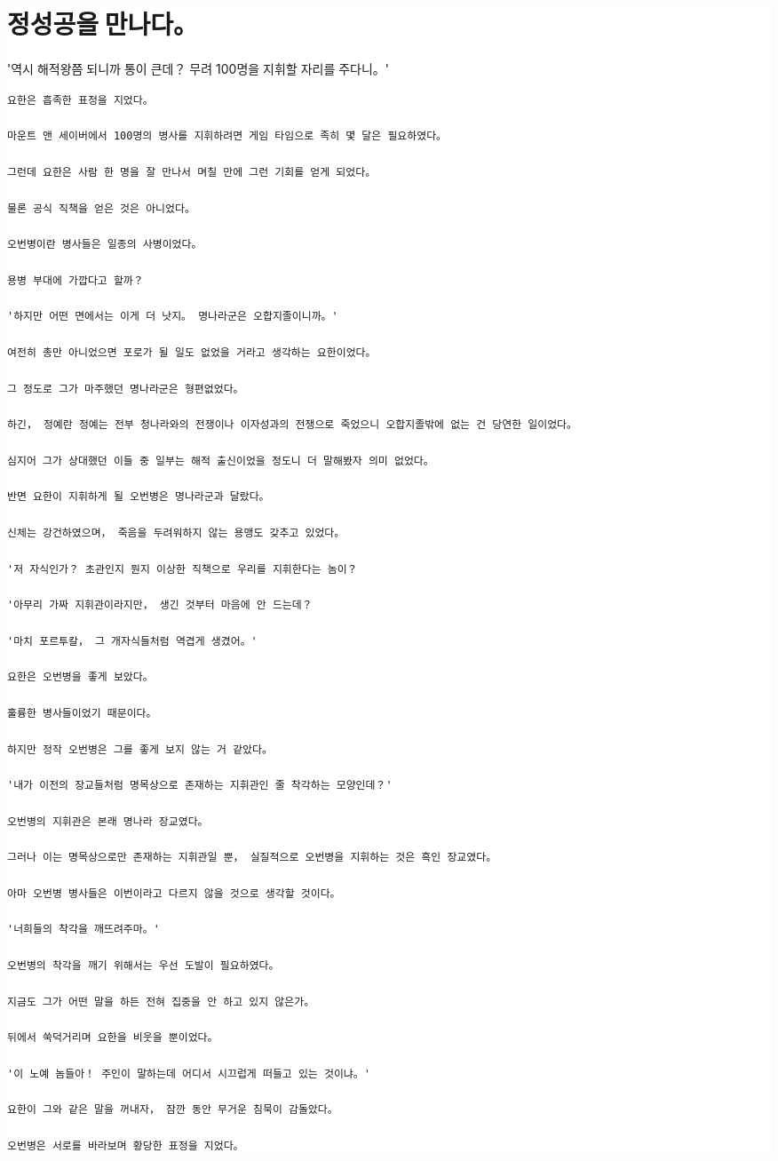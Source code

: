 # 정성공을 만나다。

'역시 해적왕쯤 되니까 통이 큰데？ 무려 100명을 지휘할 자리를 주다니。'

	요한은 흡족한 표정을 지었다。

	마운트 앤 세이버에서 100명의 병사를 지휘하려면 게임 타임으로 족히 몇 달은 필요하였다。

	그런데 요한은 사람 한 명을 잘 만나서 며칠 만에 그런 기회를 얻게 되었다。

	물론 공식 직책을 얻은 것은 아니었다。

	오번병이란 병사들은 일종의 사병이었다。

	용병 부대에 가깝다고 할까？

	'하지만 어떤 면에서는 이게 더 낫지。 명나라군은 오합지졸이니까。'

	여전히 총만 아니었으면 포로가 될 일도 없었을 거라고 생각하는 요한이었다。

	그 정도로 그가 마주했던 명나라군은 형편없었다。

	하긴， 정예란 정예는 전부 청나라와의 전쟁이나 이자성과의 전쟁으로 죽었으니 오합지졸밖에 없는 건 당연한 일이었다。

	심지어 그가 상대했던 이들 중 일부는 해적 출신이었을 정도니 더 말해봤자 의미 없었다。

	반면 요한이 지휘하게 될 오번병은 명나라군과 달랐다。

	신체는 강건하였으며， 죽음을 두려워하지 않는 용맹도 갖추고 있었다。

	'저 자식인가？ 초관인지 뭔지 이상한 직책으로 우리를 지휘한다는 놈이？

	'아무리 가짜 지휘관이라지만， 생긴 것부터 마음에 안 드는데？

	'마치 포르투칼， 그 개자식들처럼 역겹게 생겼어。'

	요한은 오번병을 좋게 보았다。

	훌륭한 병사들이었기 때문이다。

	하지만 정작 오번병은 그를 좋게 보지 않는 거 같았다。

	'내가 이전의 장교들처럼 명목상으로 존재하는 지휘관인 줄 착각하는 모양인데？'

	오번병의 지휘관은 본래 명나라 장교였다。

	그러나 이는 명목상으로만 존재하는 지휘관일 뿐， 실질적으로 오번병을 지휘하는 것은 흑인 장교였다。

	아마 오번병 병사들은 이번이라고 다르지 않을 것으로 생각할 것이다。

	'너희들의 착각을 깨뜨려주마。'

	오번병의 착각을 깨기 위해서는 우선 도발이 필요하였다。

	지금도 그가 어떤 말을 하든 전혀 집중을 안 하고 있지 않은가。

	뒤에서 쑥덕거리며 요한을 비웃을 뿐이었다。

	'이 노예 놈들아！ 주인이 말하는데 어디서 시끄럽게 떠들고 있는 것이냐。'

	요한이 그와 같은 말을 꺼내자， 잠깐 동안 무거운 침묵이 감돌았다。

	오번병은 서로를 바라보며 황당한 표정을 지었다。
